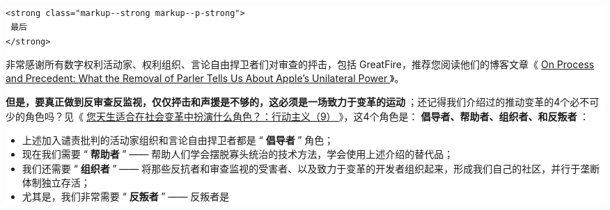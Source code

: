     <strong class="markup--strong markup--p-strong">
     最后
    </strong>
   </span>
  </h2>
  <p class="graf graf--p">
   非常感谢所有数字权利活动家、权利组织、言论自由捍卫者们对审查的抨击，包括 GreatFire，推荐您阅读他们的博客文章《
   <a class="markup--anchor markup--p-anchor" data-href="https://applecensorship.com/what-the-removal-of-parler-tells-us-about-apples-unilateral-power/" href="https://applecensorship.com/what-the-removal-of-parler-tells-us-about-apples-unilateral-power/" rel="noopener" target="_blank">
    On Process and Precedent: What the Removal of Parler Tells Us About Apple’s Unilateral Power
   </a>
   》。
  </p>
  <p class="graf graf--p">
   <strong class="markup--strong markup--p-strong">
    但是，要真正做到反审查反监视，仅仅抨击和声援是不够的，这必须是一场致力于变革的运动
   </strong>
   ；还记得我们介绍过的推动变革的4个必不可少的角色吗？见《
   <a class="markup--anchor markup--p-anchor" data-href="https://www.iyouport.org/%e6%82%a8%e5%a4%a9%e7%94%9f%e9%80%82%e5%90%88%e5%9c%a8%e7%a4%be%e4%bc%9a%e5%8f%98%e9%9d%a9%e4%b8%ad%e6%89%ae%e6%bc%94%e4%bb%80%e4%b9%88%e8%a7%92%e8%89%b2%ef%bc%9f%ef%bc%9a%e8%a1%8c%e5%8a%a8%e4%b8%bb/" href="https://www.iyouport.org/%e6%82%a8%e5%a4%a9%e7%94%9f%e9%80%82%e5%90%88%e5%9c%a8%e7%a4%be%e4%bc%9a%e5%8f%98%e9%9d%a9%e4%b8%ad%e6%89%ae%e6%bc%94%e4%bb%80%e4%b9%88%e8%a7%92%e8%89%b2%ef%bc%9f%ef%bc%9a%e8%a1%8c%e5%8a%a8%e4%b8%bb/" rel="noopener" target="_blank">
    您天生适合在社会变革中扮演什么角色？：行动主义（9）
   </a>
   》，这4个角色是：
   <strong class="markup--strong markup--p-strong">
    倡导者、帮助者、组织者、和反叛者
   </strong>
   ：
  </p>
  <ul class="postList">
   <li class="graf graf--li">
    上述加入谴责批判的活动家组织和言论自由捍卫者都是 “
    <strong class="markup--strong markup--li-strong">
     倡导者
    </strong>
    ” 角色；
   </li>
   <li class="graf graf--li">
    现在我们需要 “
    <strong class="markup--strong markup--li-strong">
     帮助者
    </strong>
    ” —— 帮助人们学会摆脱寡头统治的技术方法，学会使用上述介绍的替代品；
   </li>
   <li class="graf graf--li">
    我们还需要 “
    <strong class="markup--strong markup--li-strong">
     组织者
    </strong>
    ” —— 将那些反抗者和审查监视的受害者、以及致力于变革的开发者组织起来，形成我们自己的社区，并行于垄断体制独立存活；
   </li>
   <li class="graf graf--li">
    尤其是，我们非常需要 “
    <strong class="markup--strong markup--li-strong">
     反叛者
    </strong>
    ” —— 反叛者是
